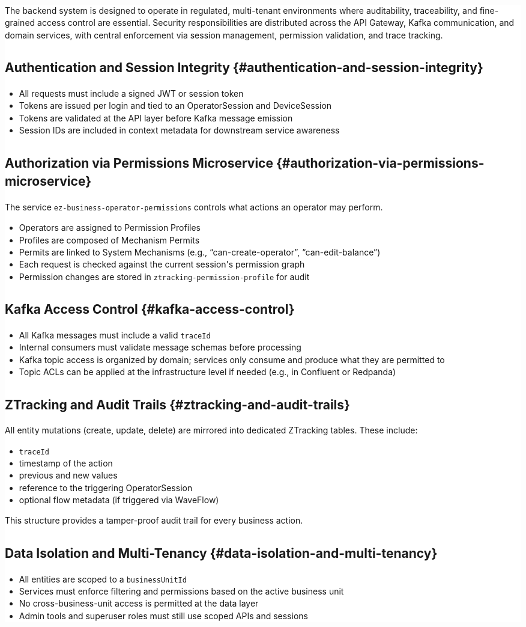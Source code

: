 The backend system is designed to operate in regulated, multi-tenant environments where auditability, traceability, and fine-grained access control are essential. Security responsibilities are distributed across the API Gateway, Kafka communication, and domain services, with central enforcement via session management, permission validation, and trace tracking.

## **Authentication and Session Integrity** {#authentication-and-session-integrity}

* All requests must include a signed JWT or session token  
* Tokens are issued per login and tied to an OperatorSession and DeviceSession  
* Tokens are validated at the API layer before Kafka message emission  
* Session IDs are included in context metadata for downstream service awareness

## **Authorization via Permissions Microservice** {#authorization-via-permissions-microservice}

The service `ez-business-operator-permissions` controls what actions an operator may perform.

* Operators are assigned to Permission Profiles  
* Profiles are composed of Mechanism Permits  
* Permits are linked to System Mechanisms (e.g., “can-create-operator”, “can-edit-balance”)  
* Each request is checked against the current session's permission graph  
* Permission changes are stored in `ztracking-permission-profile` for audit

## **Kafka Access Control** {#kafka-access-control}

* All Kafka messages must include a valid `traceId`  
* Internal consumers must validate message schemas before processing  
* Kafka topic access is organized by domain; services only consume and produce what they are permitted to  
* Topic ACLs can be applied at the infrastructure level if needed (e.g., in Confluent or Redpanda)

## **ZTracking and Audit Trails** {#ztracking-and-audit-trails}

All entity mutations (create, update, delete) are mirrored into dedicated ZTracking tables. These include:

* `traceId`  
* timestamp of the action  
* previous and new values  
* reference to the triggering OperatorSession  
* optional flow metadata (if triggered via WaveFlow)

This structure provides a tamper-proof audit trail for every business action.

## **Data Isolation and Multi-Tenancy** {#data-isolation-and-multi-tenancy}

* All entities are scoped to a `businessUnitId`  
* Services must enforce filtering and permissions based on the active business unit  
* No cross-business-unit access is permitted at the data layer  
* Admin tools and superuser roles must still use scoped APIs and sessions
